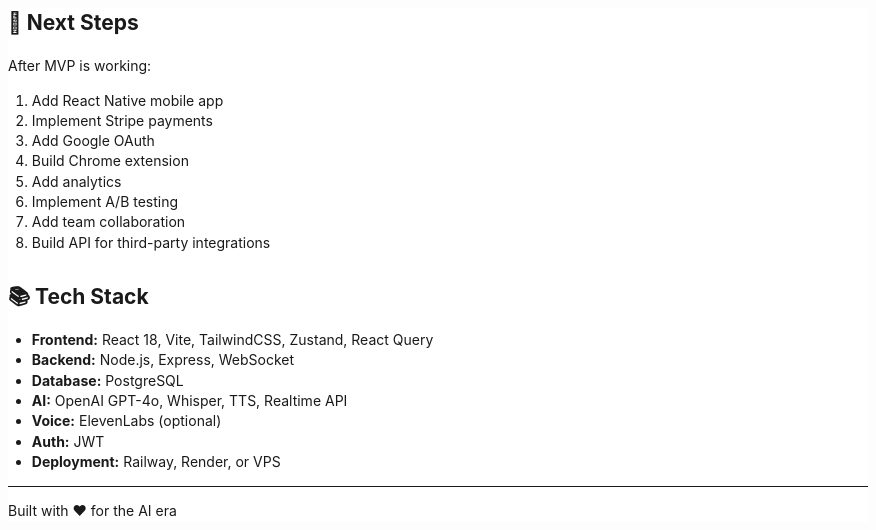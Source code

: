 ## 🎯 Next Steps

After MVP is working:

1. Add React Native mobile app
2. Implement Stripe payments
3. Add Google OAuth
4. Build Chrome extension
5. Add analytics
6. Implement A/B testing
7. Add team collaboration
8. Build API for third-party integrations

## 📚 Tech Stack

- **Frontend:** React 18, Vite, TailwindCSS, Zustand, React Query
- **Backend:** Node.js, Express, WebSocket
- **Database:** PostgreSQL
- **AI:** OpenAI GPT-4o, Whisper, TTS, Realtime API
- **Voice:** ElevenLabs (optional)
- **Auth:** JWT
- **Deployment:** Railway, Render, or VPS

---

Built with ❤️ for the AI era

